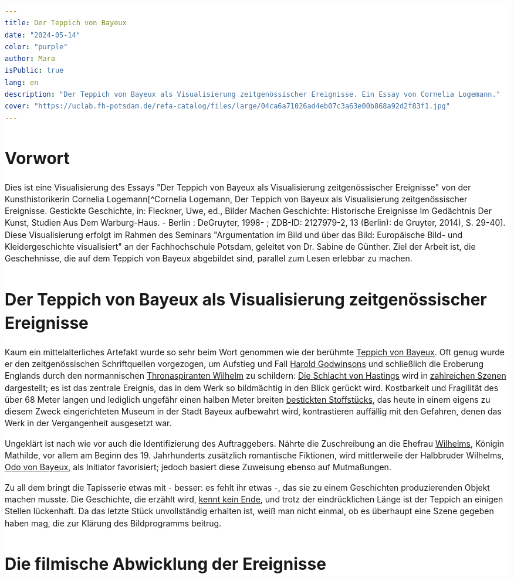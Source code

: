 ```yaml
---
title: Der Teppich von Bayeux
date: "2024-05-14"
color: "purple"
author: Mara
isPublic: true
lang: en
description: "Der Teppich von Bayeux als Visualisierung zeitgenössischer Ereignisse. Ein Essay von Cornelia Logemann."
cover: "https://uclab.fh-potsdam.de/refa-catalog/files/large/04ca6a71026ad4eb07c3a63e00b868a92d2f83f1.jpg"
---
```


# Vorwort
Dies ist eine Visualisierung des Essays "Der Teppich von Bayeux als Visualisierung zeitgenössischer Ereignisse" von der Kunsthistorikerin Cornelia Logemann[^Cornelia Logemann, Der Teppich von Bayeux als Visualisierung zeitgenössischer Ereignisse. Gestickte Geschichte, in: Fleckner, Uwe, ed., Bilder Machen Geschichte: Historische Ereignisse Im Gedächtnis Der Kunst, Studien Aus Dem Warburg-Haus. - Berlin : DeGruyter, 1998- ; ZDB-ID: 2127979-2, 13 (Berlin): de Gruyter, 2014), S. 29-40]. Diese Visualisierung erfolgt im Rahmen des Seminars "Argumentation im Bild und über das Bild: Europäische Bild- und Kleidergeschichte visualisiert" an der Fachhochschule Potsdam, geleitet von Dr. Sabine de Günther. Ziel der Arbeit ist, die Geschehnisse, die auf dem Teppich von Bayeux abgebildet sind, parallel zum Lesen erlebbar zu machen.

# Der Teppich von Bayeux als Visualisierung zeitgenössischer Ereignisse
Kaum ein mittelalterliches Artefakt wurde so sehr beim Wort genommen wie der berühmte [Teppich von Bayeux](item/68145). Oft genug wurde er den zeitgenössischen Schriftquellen vorgezogen, um Aufstieg und Fall [Harold Godwinsons](item/68426) und schließlich die Eroberung Englands durch den normannischen [Thronaspiranten Wilhelm](item/68178) zu schildern: [Die Schlacht von Hastings](set/68262) wird in [zahlreichen Szenen](set/68267) dargestellt; es ist das zentrale Ereignis, das in dem Werk so bildmächtig in den Blick gerückt wird. Kostbarkeit und Fragilität des über 68 Meter langen und lediglich ungefähr einen halben Meter breiten [bestickten Stoffstücks](item/68182), das heute in einem eigens zu diesem Zweck eingerichteten Museum in der Stadt Bayeux aufbewahrt wird, kontrastieren auffällig mit den Gefahren, denen das Werk in der Vergangenheit ausgesetzt war.

Ungeklärt ist nach wie vor auch die Identifizierung des Auftraggebers. Nährte die Zuschreibung an die Ehefrau [Wilhelms](item/68434), Königin Mathilde, vor allem am Beginn des 19. Jahrhunderts zusätzlich romantische Fiktionen, wird mittlerweile der Halbbruder Wilhelms, [Odo von Bayeux](item/68435), als Initiator favorisiert; jedoch basiert diese Zuweisung ebenso auf Mutmaßungen.

Zu all dem bringt die Tapisserie etwas mit - besser: es fehlt ihr etwas -, das sie zu einem Geschichten produzierenden Objekt machen musste. Die Geschichte, die erzählt wird, [kennt kein Ende](item/68186), und trotz der eindrücklichen Länge ist der Teppich an einigen Stellen lückenhaft. Da das letzte Stück unvollständig erhalten ist, weiß man nicht einmal, ob es überhaupt eine Szene gegeben haben mag, die zur Klärung des Bildprogramms beitrug.

# Die filmische Abwicklung der Ereignisse
